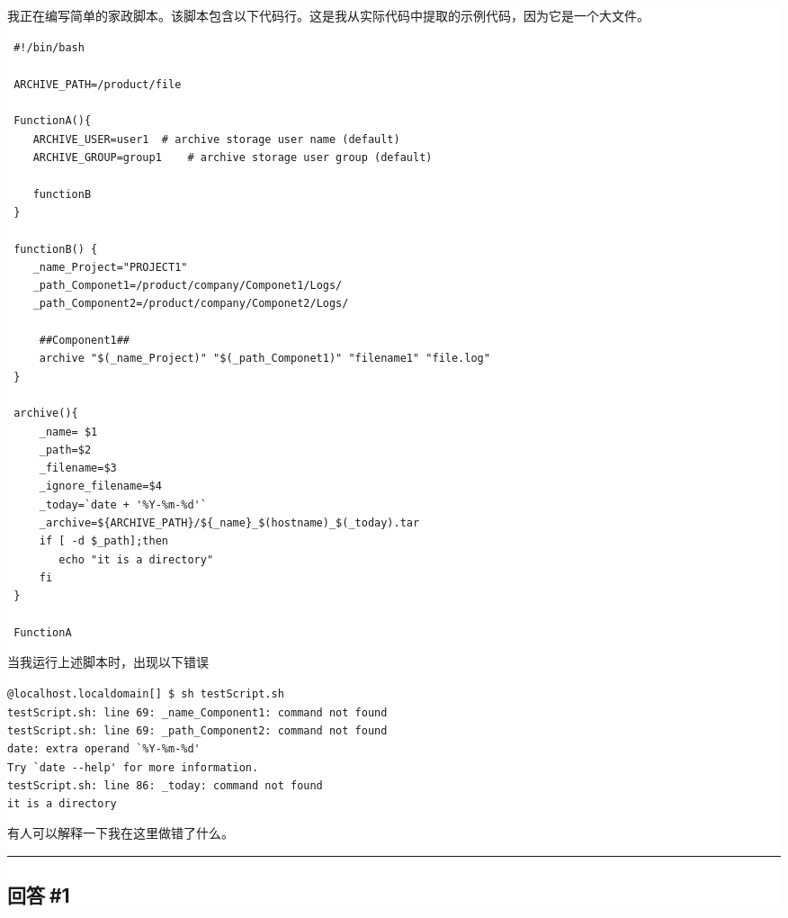 我正在编写简单的家政脚本。该脚本包含以下代码行。这是我从实际代码中提取的示例代码，因为它是一个大文件。

```
 #!/bin/bash

 ARCHIVE_PATH=/product/file

 FunctionA(){
    ARCHIVE_USER=user1  # archive storage user name (default)
    ARCHIVE_GROUP=group1    # archive storage user group (default)

    functionB
 }

 functionB() {
    _name_Project="PROJECT1"
    _path_Componet1=/product/company/Componet1/Logs/
    _path_Component2=/product/company/Componet2/Logs/

     ##Component1##
     archive "$(_name_Project)" "$(_path_Componet1)" "filename1" "file.log" 
 }

 archive(){
     _name= $1
     _path=$2
     _filename=$3
     _ignore_filename=$4
     _today=`date + '%Y-%m-%d'`
     _archive=${ARCHIVE_PATH}/${_name}_$(hostname)_$(_today).tar
     if [ -d $_path];then
        echo "it is a directory"
     fi
 }

 FunctionA 
```

当我运行上述脚本时，出现以下错误

```
@localhost.localdomain[] $ sh testScript.sh
testScript.sh: line 69: _name_Component1: command not found
testScript.sh: line 69: _path_Component2: command not found
date: extra operand `%Y-%m-%d'
Try `date --help' for more information.
testScript.sh: line 86: _today: command not found
it is a directory 
```

有人可以解释一下我在这里做错了什么。

* * *

## 回答 #1
